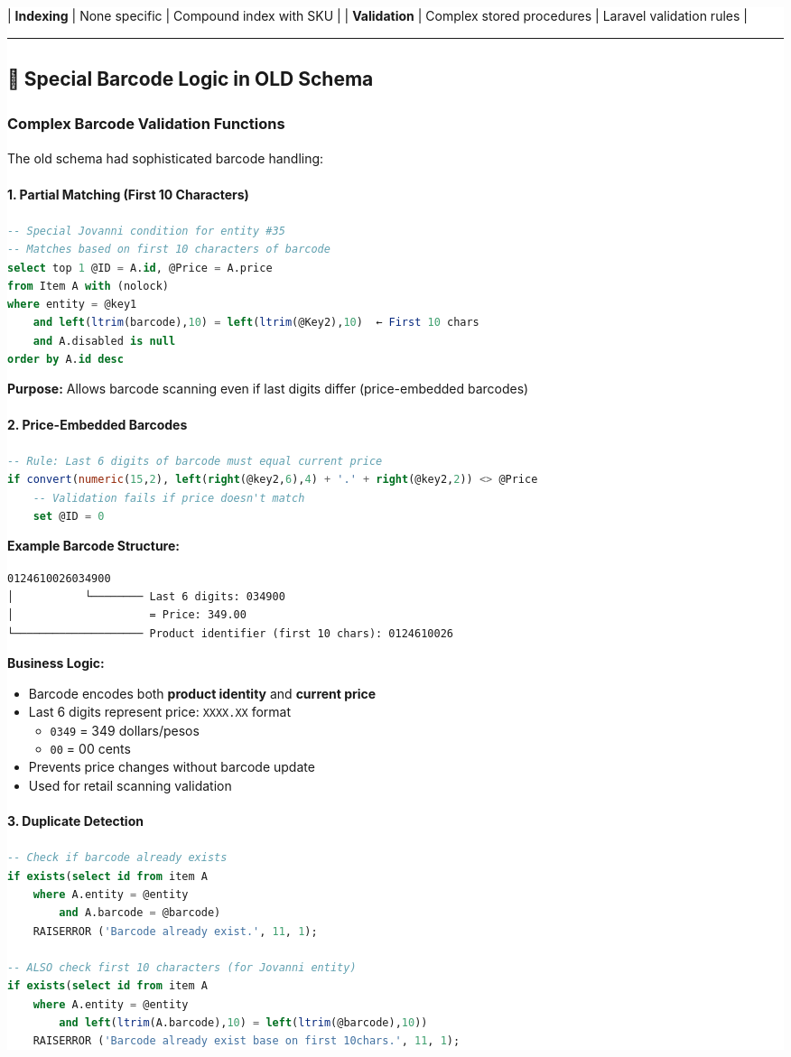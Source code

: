 | **Indexing** | None specific | Compound index with SKU |
| **Validation** | Complex stored procedures | Laravel validation rules |

---

## 🧠 Special Barcode Logic in OLD Schema

### **Complex Barcode Validation Functions**

The old schema had sophisticated barcode handling:

#### 1. **Partial Matching (First 10 Characters)**

```sql
-- Special Jovanni condition for entity #35
-- Matches based on first 10 characters of barcode
select top 1 @ID = A.id, @Price = A.price
from Item A with (nolock) 
where entity = @key1
    and left(ltrim(barcode),10) = left(ltrim(@Key2),10)  ← First 10 chars
    and A.disabled is null 
order by A.id desc
```

**Purpose:** Allows barcode scanning even if last digits differ (price-embedded barcodes)

#### 2. **Price-Embedded Barcodes**

```sql
-- Rule: Last 6 digits of barcode must equal current price
if convert(numeric(15,2), left(right(@key2,6),4) + '.' + right(@key2,2)) <> @Price
    -- Validation fails if price doesn't match
    set @ID = 0
```

**Example Barcode Structure:**
```
0124610026034900
│           └──────── Last 6 digits: 034900
│                     = Price: 349.00
└──────────────────── Product identifier (first 10 chars): 0124610026
```

**Business Logic:**
- Barcode encodes both **product identity** and **current price**
- Last 6 digits represent price: `XXXX.XX` format
  - `0349` = 349 dollars/pesos
  - `00` = 00 cents
- Prevents price changes without barcode update
- Used for retail scanning validation

#### 3. **Duplicate Detection**

```sql
-- Check if barcode already exists
if exists(select id from item A
    where A.entity = @entity 
        and A.barcode = @barcode)
    RAISERROR ('Barcode already exist.', 11, 1);

-- ALSO check first 10 characters (for Jovanni entity)
if exists(select id from item A
    where A.entity = @entity 
        and left(ltrim(A.barcode),10) = left(ltrim(@barcode),10))
    RAISERROR ('Barcode already exist base on first 10chars.', 11, 1);
```
